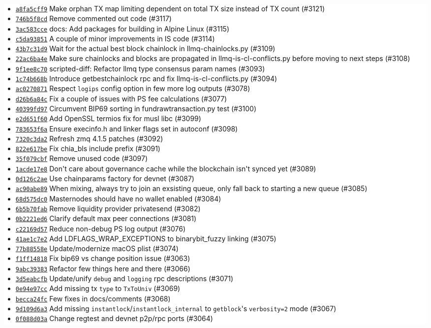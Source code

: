 - [`a8fa5cff9`](https://github.com/binarybitpro/BNRY/commit/a8fa5cff9) Make orphan TX map limiting dependent on total TX size instead of TX count (#3121)
- [`746b5f8cd`](https://github.com/binarybitpro/BNRY/commit/746b5f8cd) Remove commented out code (#3117)
- [`3ac583cce`](https://github.com/binarybitpro/BNRY/commit/3ac583cce) docs: Add packages for building in Alpine Linux (#3115)
- [`c5da93851`](https://github.com/binarybitpro/BNRY/commit/c5da93851) A couple of minor improvements in IS code (#3114)
- [`43b7c31d9`](https://github.com/binarybitpro/BNRY/commit/43b7c31d9) Wait for the actual best block chainlock in llmq-chainlocks.py (#3109)
- [`22ac6ba4e`](https://github.com/binarybitpro/BNRY/commit/22ac6ba4e) Make sure chainlocks and blocks are propagated in llmq-is-cl-conflicts.py before moving to next steps (#3108)
- [`9f1ee8c70`](https://github.com/binarybitpro/BNRY/commit/9f1ee8c70) scripted-diff: Refactor llmq type consensus param names (#3093)
- [`1c74b668b`](https://github.com/binarybitpro/BNRY/commit/1c74b668b) Introduce getbestchainlock rpc and fix llmq-is-cl-conflicts.py (#3094)
- [`ac0270871`](https://github.com/binarybitpro/BNRY/commit/ac0270871) Respect `logips` config option in few more log outputs (#3078)
- [`d26b6a84c`](https://github.com/binarybitpro/BNRY/commit/d26b6a84c) Fix a couple of issues with PS fee calculations (#3077)
- [`40399fd97`](https://github.com/binarybitpro/BNRY/commit/40399fd97) Circumvent BIP69 sorting in fundrawtransaction.py test (#3100)
- [`e2d651f60`](https://github.com/binarybitpro/BNRY/commit/e2d651f60) Add OpenSSL termios fix for musl libc (#3099)
- [`783653f6a`](https://github.com/binarybitpro/BNRY/commit/783653f6a) Ensure execinfo.h and linker flags set in autoconf (#3098)
- [`7320c3da2`](https://github.com/binarybitpro/BNRY/commit/7320c3da2) Refresh zmq 4.1.5 patches (#3092)
- [`822e617be`](https://github.com/binarybitpro/BNRY/commit/822e617be) Fix chia_bls include prefix (#3091)
- [`35f079cbf`](https://github.com/binarybitpro/BNRY/commit/35f079cbf) Remove unused code (#3097)
- [`1acde17e8`](https://github.com/binarybitpro/BNRY/commit/1acde17e8) Don't care about governance cache while the blockchain isn't synced yet (#3089)
- [`0d126c2ae`](https://github.com/binarybitpro/BNRY/commit/0d126c2ae) Use chainparams factory for devnet (#3087)
- [`ac90abe89`](https://github.com/binarybitpro/BNRY/commit/ac90abe89) When mixing, always try to join an exsisting queue, only fall back to starting a new queue (#3085)
- [`68d575dc0`](https://github.com/binarybitpro/BNRY/commit/68d575dc0) Masternodes should have no wallet enabled (#3084)
- [`6b5b70fab`](https://github.com/binarybitpro/BNRY/commit/6b5b70fab) Remove liquidity provider privatesend (#3082)
- [`0b2221ed6`](https://github.com/binarybitpro/BNRY/commit/0b2221ed6) Clarify default max peer connections (#3081)
- [`c22169d57`](https://github.com/binarybitpro/BNRY/commit/c22169d57) Reduce non-debug PS log output (#3076)
- [`41ae1c7e2`](https://github.com/binarybitpro/BNRY/commit/41ae1c7e2) Add LDFLAGS_WRAP_EXCEPTIONS to binarybit_fuzzy linking (#3075)
- [`77b88558e`](https://github.com/binarybitpro/BNRY/commit/77b88558e) Update/modernize macOS plist (#3074)
- [`f1ff14818`](https://github.com/binarybitpro/BNRY/commit/f1ff14818) Fix bip69 vs change position issue (#3063)
- [`9abc39383`](https://github.com/binarybitpro/BNRY/commit/9abc39383) Refactor few things here and there (#3066)
- [`3d5eabcfb`](https://github.com/binarybitpro/BNRY/commit/3d5eabcfb) Update/unify `debug` and `logging` rpc descriptions (#3071)
- [`0e94e97cc`](https://github.com/binarybitpro/BNRY/commit/0e94e97cc) Add missing tx `type` to `TxToUniv` (#3069)
- [`becca24fc`](https://github.com/binarybitpro/BNRY/commit/becca24fc) Few fixes in docs/comments (#3068)
- [`9d109d6a3`](https://github.com/binarybitpro/BNRY/commit/9d109d6a3) Add missing `instantlock`/`instantlock_internal` to `getblock`'s `verbosity=2` mode (#3067)
- [`0f088d03a`](https://github.com/binarybitpro/BNRY/commit/0f088d03a) Change regtest and devnet p2p/rpc ports (#3064)